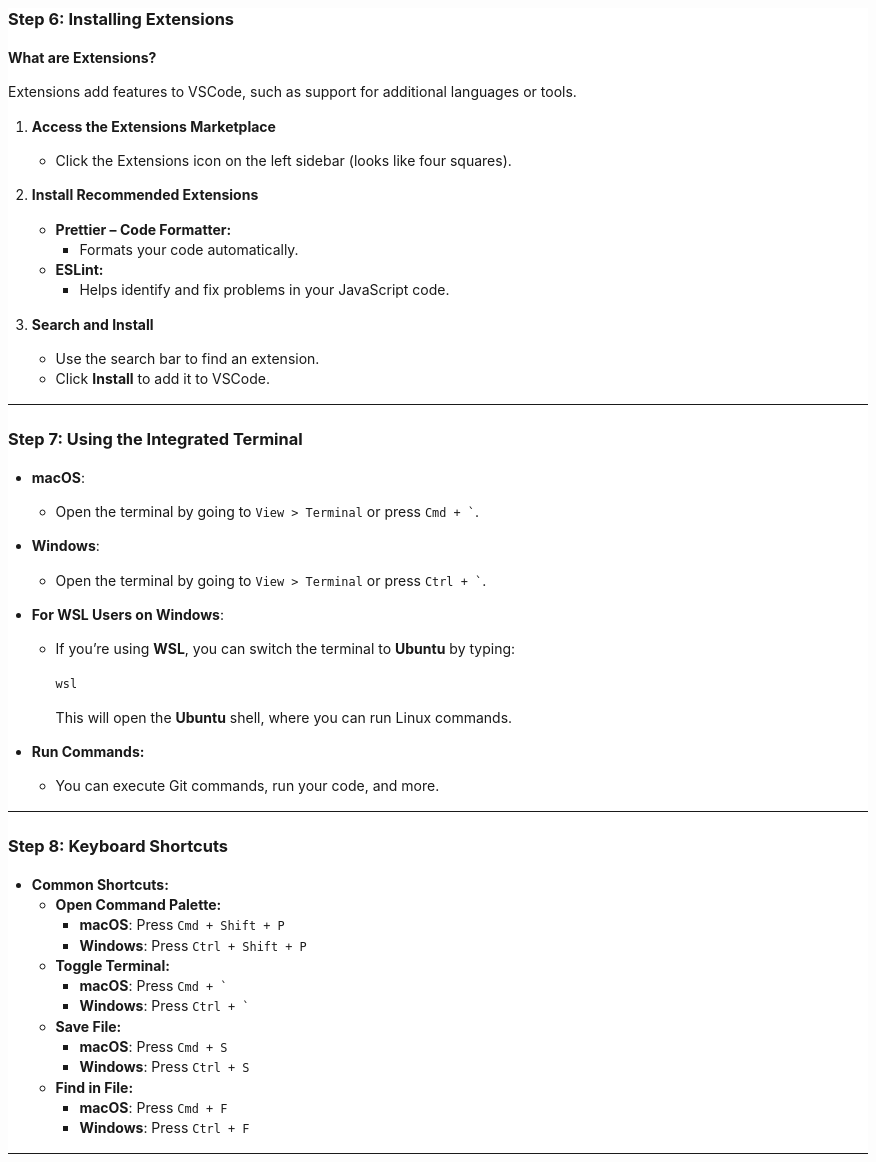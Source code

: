 
### **Step 6: Installing Extensions**

**What are Extensions?**

Extensions add features to VSCode, such as support for additional languages or tools.

1. **Access the Extensions Marketplace**

   - Click the Extensions icon on the left sidebar (looks like four squares).

2. **Install Recommended Extensions**

   - **Prettier – Code Formatter:**
     - Formats your code automatically.
   - **ESLint:**
     - Helps identify and fix problems in your JavaScript code.

3. **Search and Install**

   - Use the search bar to find an extension.
   - Click **Install** to add it to VSCode.

---

### **Step 7: Using the Integrated Terminal**

- **macOS**: 
  - Open the terminal by going to `View > Terminal` or press `` Cmd + ` ``.
- **Windows**: 
  - Open the terminal by going to `View > Terminal` or press `` Ctrl + ` ``.
  
- **For WSL Users on Windows**: 
  - If you’re using **WSL**, you can switch the terminal to **Ubuntu** by typing:
    ```bash
    wsl
    ```
    This will open the **Ubuntu** shell, where you can run Linux commands.

- **Run Commands:**
  - You can execute Git commands, run your code, and more.

---

### **Step 8: Keyboard Shortcuts**

- **Common Shortcuts:**
  - **Open Command Palette:**
    - **macOS**: Press `Cmd + Shift + P`
    - **Windows**: Press `Ctrl + Shift + P`
  - **Toggle Terminal:**
    - **macOS**: Press `` Cmd + ` ``
    - **Windows**: Press `` Ctrl + ` ``
  - **Save File:**
    - **macOS**: Press `Cmd + S`
    - **Windows**: Press `Ctrl + S`
  - **Find in File:**
    - **macOS**: Press `Cmd + F`
    - **Windows**: Press `Ctrl + F`

---